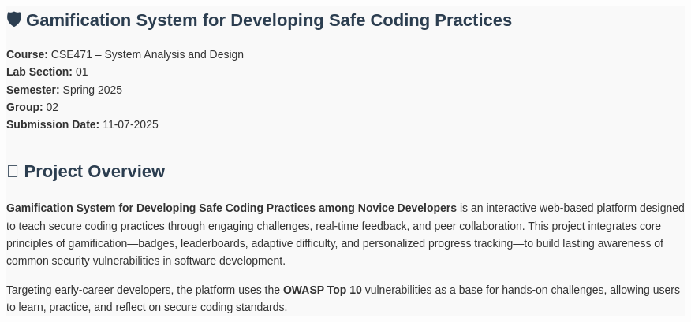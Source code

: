 <!DOCTYPE html>
<html lang="en">
<head>
  <meta charset="UTF-8">
  <title>Gamification System for Safe Coding</title>
  <style>
    body {
      font-family: Arial, sans-serif;
      line-height: 1.6;
      padding: 20px;
      background-color: #f9f9f9;
      color: #333;
    }
    h1, h2 {
      color: #2c3e50;
    }
    h1 {
      font-size: 28px;
    }
    h2 {
      font-size: 22px;
      margin-top: 30px;
    }
    ul {
      padding-left: 20px;
    }
    .section {
      margin-bottom: 25px;
    }
    .emoji {
      font-size: 22px;
    }
    code {
      background-color: #eee;
      padding: 2px 4px;
      border-radius: 3px;
    }
  </style>
</head>
<body>

  <h1 class="emoji">🛡️ Gamification System for Developing Safe Coding Practices</h1>

  <div class="section">
    <p><strong>Course:</strong> CSE471 – System Analysis and Design<br>
    <strong>Lab Section:</strong> 01<br>
    <strong>Semester:</strong> Spring 2025<br>
    <strong>Group:</strong> 02<br>
    <strong>Submission Date:</strong> 11-07-2025</p>
  </div>

  <h2 class="emoji">📘 Project Overview</h2>
  <p>
    <strong>Gamification System for Developing Safe Coding Practices among Novice Developers</strong> is an interactive web-based platform designed to teach secure coding practices through engaging challenges, real-time feedback, and peer collaboration. This project integrates core principles of gamification—badges, leaderboards, adaptive difficulty, and personalized progress tracking—to build lasting awareness of common security vulnerabilities in software development.
  </p>
  <p>
    Targeting early-career developers, the platform uses the <strong>OWASP Top 10</strong> vulnerabilities as a base for hands-on challenges, allowing users to learn, practice, and reflect on secure coding standards.
  </p>
